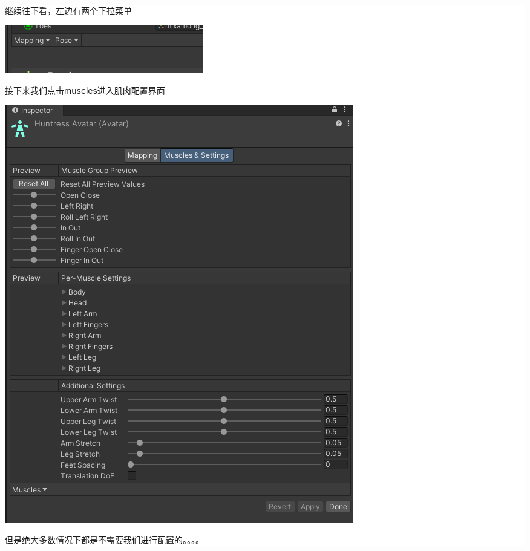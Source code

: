 

继续往下看，左边有两个下拉菜单

![image-20231230170408831](MMORPG.assets/image-20231230170408831.png) 



接下来我们点击muscles进入肌肉配置界面

![image-20231230170620603](MMORPG.assets/image-20231230170620603.png) 





但是绝大多数情况下都是不需要我们进行配置的。。。。
